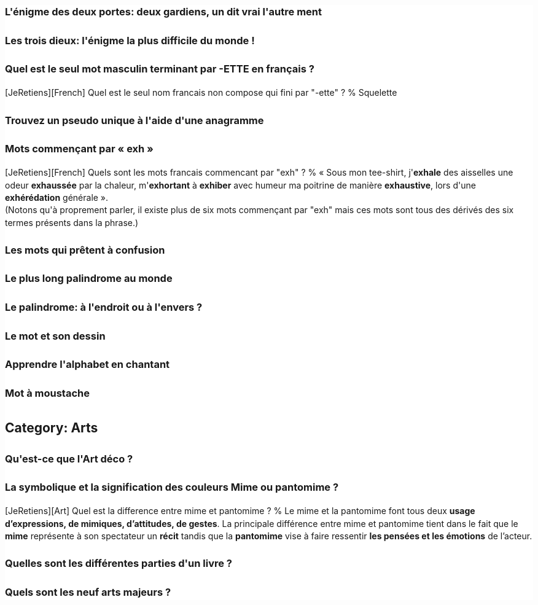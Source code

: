 ### L'énigme des deux portes: deux gardiens, un dit vrai l'autre ment

### Les trois dieux: l'énigme la plus difficile du monde !

### Quel est le seul mot masculin terminant par -ETTE en français ?

[JeRetiens][French] Quel est le seul nom francais non compose qui fini par "-ette" ? % Squelette

### Trouvez un pseudo unique à l'aide d'une anagramme

### Mots commençant par « exh »

[JeRetiens][French] Quels sont les mots francais commencant par "exh" ? % « Sous mon tee-shirt, j'<b>exhale</b> des aisselles une odeur <b>exhaussée</b> par la chaleur, m'<b>exhortant</b> à <b>exhiber</b> avec humeur ma poitrine de manière <b>exhaustive</b>, lors d'une <b>exhérédation</b> générale ». <br/>(Notons qu'à proprement parler, il existe plus de six mots commençant par "exh" mais ces mots sont tous des dérivés des six termes présents dans la phrase.)

### Les mots qui prêtent à confusion

### Le plus long palindrome au monde

### Le palindrome: à l'endroit ou à l'envers ?

### Le mot et son dessin

### Apprendre l'alphabet en chantant

### Mot à moustache

## Category: Arts

### Qu'est-ce que l'Art déco ?

### La symbolique et la signification des couleurs Mime ou pantomime ?

[JeRetiens][Art] Quel est la difference entre mime et pantomime ? % Le mime et la pantomime font tous deux <b>usage d’expressions, de mimiques, d’attitudes, de gestes</b>. La principale différence entre mime et pantomime tient dans le fait que le <b>mime</b> représente à son spectateur un <b>récit</b> tandis que la <b>pantomime</b> vise à faire ressentir <b>les pensées et les émotions</b> de l’acteur.

### Quelles sont les différentes parties d'un livre ?

### Quels sont les neuf arts majeurs ?
